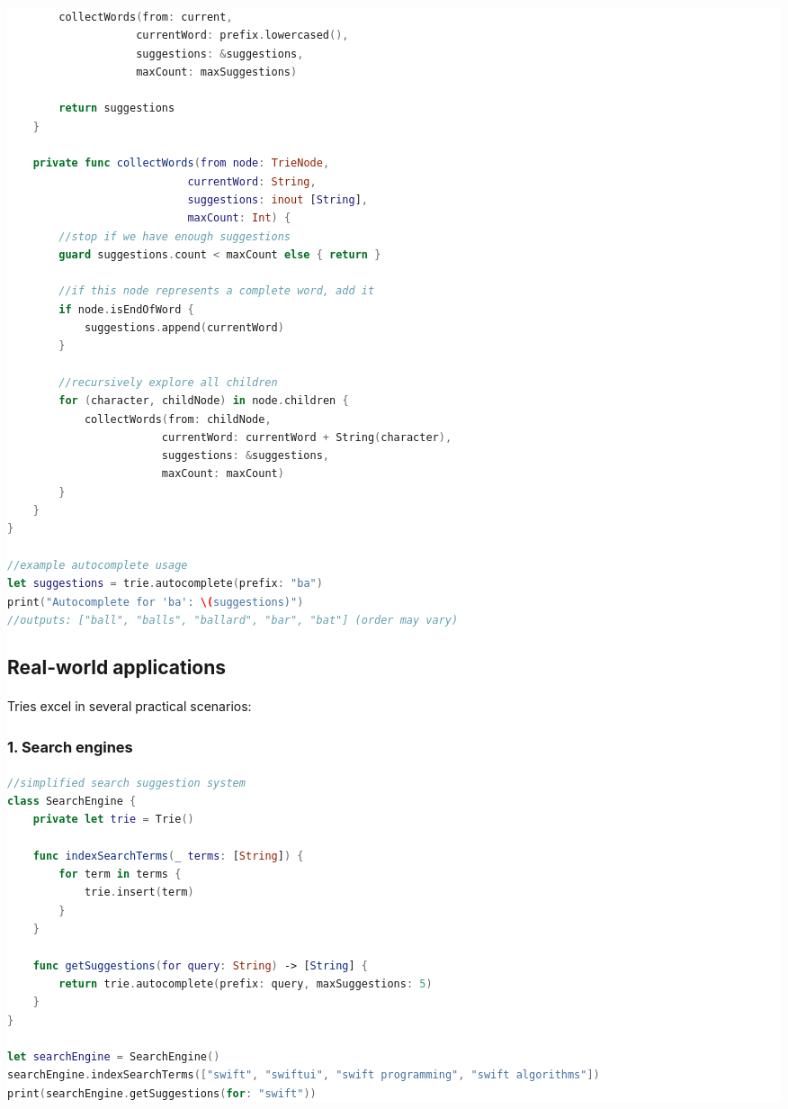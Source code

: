 ```swift
        collectWords(from: current,
                    currentWord: prefix.lowercased(),
                    suggestions: &suggestions,
                    maxCount: maxSuggestions)

        return suggestions
    }

    private func collectWords(from node: TrieNode,
                            currentWord: String,
                            suggestions: inout [String],
                            maxCount: Int) {
        //stop if we have enough suggestions
        guard suggestions.count < maxCount else { return }

        //if this node represents a complete word, add it
        if node.isEndOfWord {
            suggestions.append(currentWord)
        }

        //recursively explore all children
        for (character, childNode) in node.children {
            collectWords(from: childNode,
                        currentWord: currentWord + String(character),
                        suggestions: &suggestions,
                        maxCount: maxCount)
        }
    }
}

//example autocomplete usage
let suggestions = trie.autocomplete(prefix: "ba")
print("Autocomplete for 'ba': \(suggestions)")
//outputs: ["ball", "balls", "ballard", "bar", "bat"] (order may vary)
```

## Real-world applications

Tries excel in several practical scenarios:

### 1. Search engines
```swift
//simplified search suggestion system
class SearchEngine {
    private let trie = Trie()

    func indexSearchTerms(_ terms: [String]) {
        for term in terms {
            trie.insert(term)
        }
    }

    func getSuggestions(for query: String) -> [String] {
        return trie.autocomplete(prefix: query, maxSuggestions: 5)
    }
}

let searchEngine = SearchEngine()
searchEngine.indexSearchTerms(["swift", "swiftui", "swift programming", "swift algorithms"])
print(searchEngine.getSuggestions(for: "swift"))
```

